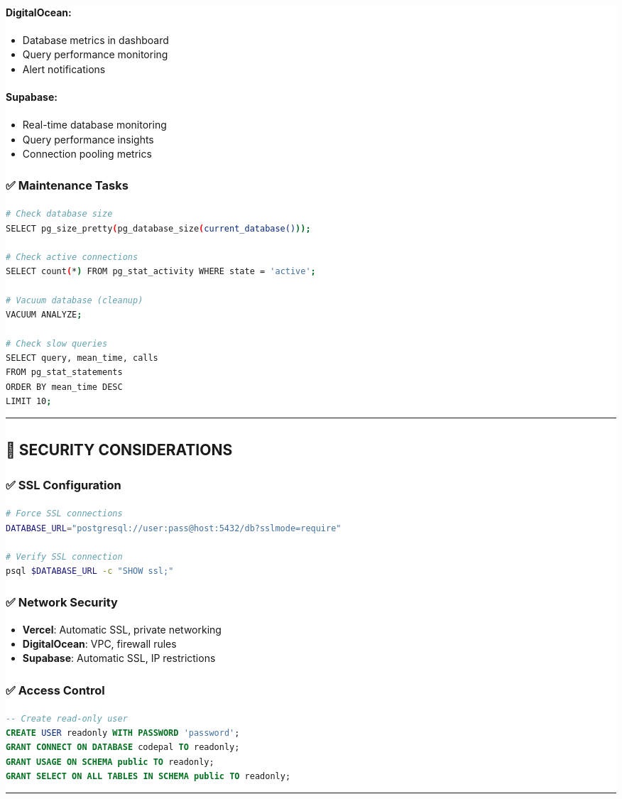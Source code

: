#### **DigitalOcean**:
- Database metrics in dashboard
- Query performance monitoring
- Alert notifications

#### **Supabase**:
- Real-time database monitoring
- Query performance insights
- Connection pooling metrics

### **✅ Maintenance Tasks**

```bash
# Check database size
SELECT pg_size_pretty(pg_database_size(current_database()));

# Check active connections
SELECT count(*) FROM pg_stat_activity WHERE state = 'active';

# Vacuum database (cleanup)
VACUUM ANALYZE;

# Check slow queries
SELECT query, mean_time, calls 
FROM pg_stat_statements 
ORDER BY mean_time DESC 
LIMIT 10;
```

---

## 🚨 **SECURITY CONSIDERATIONS**

### **✅ SSL Configuration**
```bash
# Force SSL connections
DATABASE_URL="postgresql://user:pass@host:5432/db?sslmode=require"

# Verify SSL connection
psql $DATABASE_URL -c "SHOW ssl;"
```

### **✅ Network Security**
- **Vercel**: Automatic SSL, private networking
- **DigitalOcean**: VPC, firewall rules
- **Supabase**: Automatic SSL, IP restrictions

### **✅ Access Control**
```sql
-- Create read-only user
CREATE USER readonly WITH PASSWORD 'password';
GRANT CONNECT ON DATABASE codepal TO readonly;
GRANT USAGE ON SCHEMA public TO readonly;
GRANT SELECT ON ALL TABLES IN SCHEMA public TO readonly;
```

---